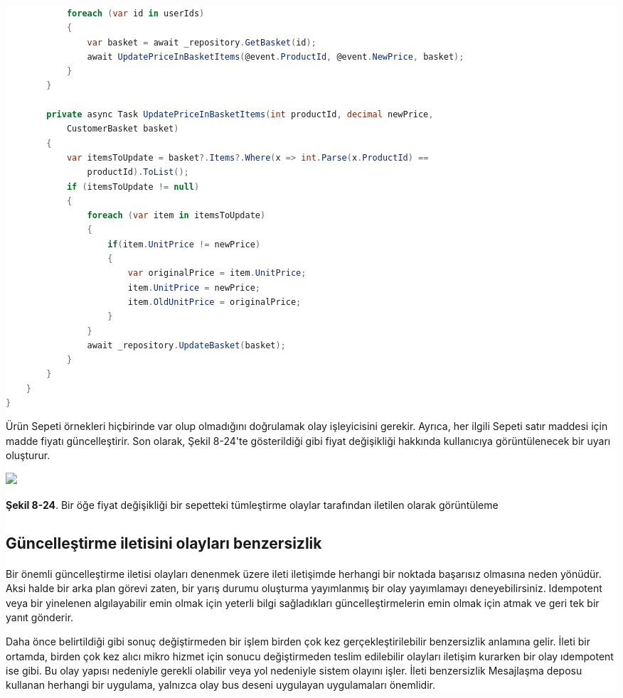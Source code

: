 ```csharp
            foreach (var id in userIds)
            {
                var basket = await _repository.GetBasket(id);
                await UpdatePriceInBasketItems(@event.ProductId, @event.NewPrice, basket);
            }
        }

        private async Task UpdatePriceInBasketItems(int productId, decimal newPrice,
            CustomerBasket basket)
        {
            var itemsToUpdate = basket?.Items?.Where(x => int.Parse(x.ProductId) ==
                productId).ToList();
            if (itemsToUpdate != null)
            {
                foreach (var item in itemsToUpdate)
                {
                    if(item.UnitPrice != newPrice)
                    {
                        var originalPrice = item.UnitPrice;
                        item.UnitPrice = newPrice;
                        item.OldUnitPrice = originalPrice;
                    }
                }
                await _repository.UpdateBasket(basket);
            }
        }
    }
}
```

Ürün Sepeti örnekleri hiçbirinde var olup olmadığını doğrulamak olay işleyicisini gerekir. Ayrıca, her ilgili Sepeti satır maddesi için madde fiyatı güncelleştirir. Son olarak, Şekil 8-24'te gösterildiği gibi fiyat değişikliği hakkında kullanıcıya görüntülenecek bir uyarı oluşturur.

![](./media/image25.png)

**Şekil 8-24**. Bir öğe fiyat değişikliği bir sepetteki tümleştirme olaylar tarafından iletilen olarak görüntüleme

## <a name="idempotency-in-update-message-events"></a>Güncelleştirme iletisini olayları benzersizlik

Bir önemli güncelleştirme iletisi olayları denenmek üzere ileti iletişimde herhangi bir noktada başarısız olmasına neden yönüdür. Aksi halde bir arka plan görevi zaten, bir yarış durumu oluşturma yayımlanmış bir olay yayımlamayı deneyebilirsiniz. Idempotent veya bir yinelenen algılayabilir emin olmak için yeterli bilgi sağladıkları güncelleştirmelerin emin olmak için atmak ve geri tek bir yanıt gönderir.

Daha önce belirtildiği gibi sonuç değiştirmeden bir işlem birden çok kez gerçekleştirilebilir benzersizlik anlamına gelir. İleti bir ortamda, birden çok kez alıcı mikro hizmet için sonucu değiştirmeden teslim edilebilir olayları iletişim kurarken bir olay ıdempotent ise gibi. Bu olay yapısı nedeniyle gerekli olabilir veya yol nedeniyle sistem olayını işler. İleti benzersizlik Mesajlaşma deposu kullanan herhangi bir uygulama, yalnızca olay bus deseni uygulayan uygulamaları önemlidir.
